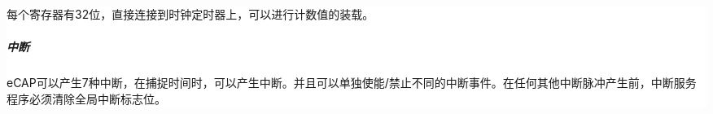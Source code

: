每个寄存器有32位，直接连接到时钟定时器上，可以进行计数值的装载。

##### 中断

eCAP可以产生7种中断，在捕捉时间时，可以产生中断。并且可以单独使能/禁止不同的中断事件。在任何其他中断脉冲产生前，中断服务程序必须清除全局中断标志位。

























































































